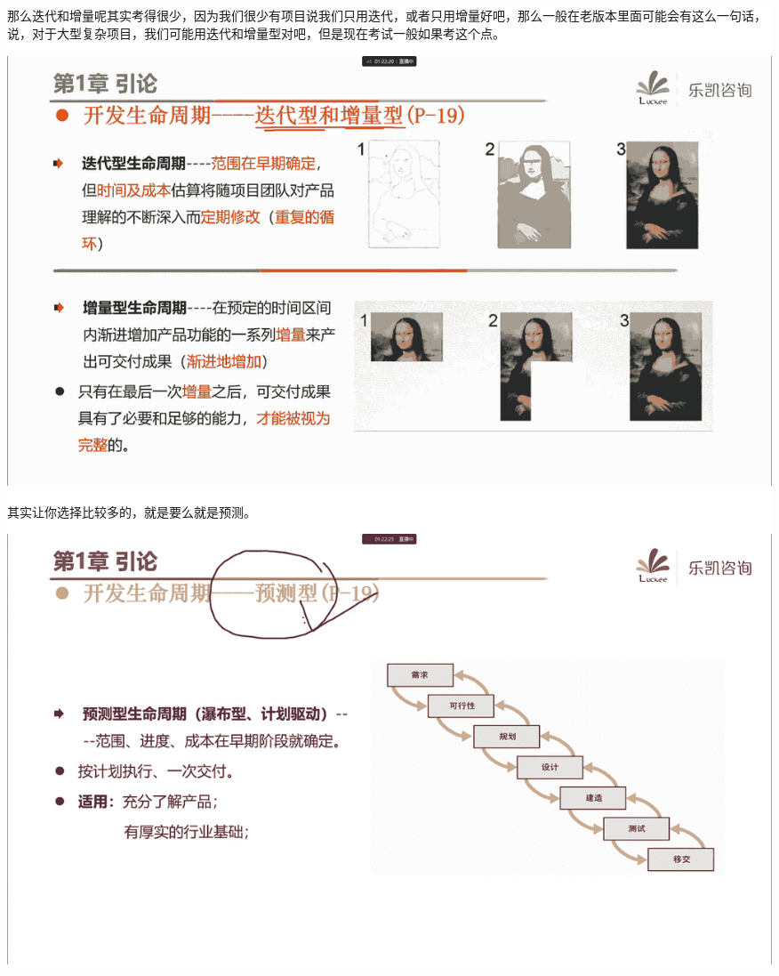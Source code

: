 那么迭代和增量呢其实考得很少，因为我们很少有项目说我们只用迭代，或者只用增量好吧，那么一般在老版本里面可能会有这么一句话，说，对于大型复杂项目，我们可能用迭代和增量型对吧，但是现在考试一般如果考这个点。



![](img/3dd41aeab573b4fbf6e4c493d63b6b96_75.png)

其实让你选择比较多的，就是要么就是预测。

![](img/3dd41aeab573b4fbf6e4c493d63b6b96_77.png)
